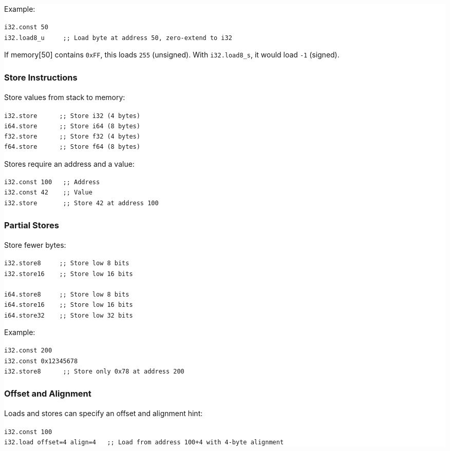 Example:

```wasm
i32.const 50
i32.load8_u     ;; Load byte at address 50, zero-extend to i32
```

If memory[50] contains `0xFF`, this loads `255` (unsigned). With `i32.load8_s`, it would load `-1` (signed).

### Store Instructions

Store values from stack to memory:

```wasm
i32.store      ;; Store i32 (4 bytes)
i64.store      ;; Store i64 (8 bytes)
f32.store      ;; Store f32 (4 bytes)
f64.store      ;; Store f64 (8 bytes)
```

Stores require an address and a value:

```wasm
i32.const 100   ;; Address
i32.const 42    ;; Value
i32.store       ;; Store 42 at address 100
```

### Partial Stores

Store fewer bytes:

```wasm
i32.store8     ;; Store low 8 bits
i32.store16    ;; Store low 16 bits

i64.store8     ;; Store low 8 bits
i64.store16    ;; Store low 16 bits
i64.store32    ;; Store low 32 bits
```

Example:

```wasm
i32.const 200
i32.const 0x12345678
i32.store8      ;; Store only 0x78 at address 200
```

### Offset and Alignment

Loads and stores can specify an offset and alignment hint:

```wasm
i32.const 100
i32.load offset=4 align=4   ;; Load from address 100+4 with 4-byte alignment
```
